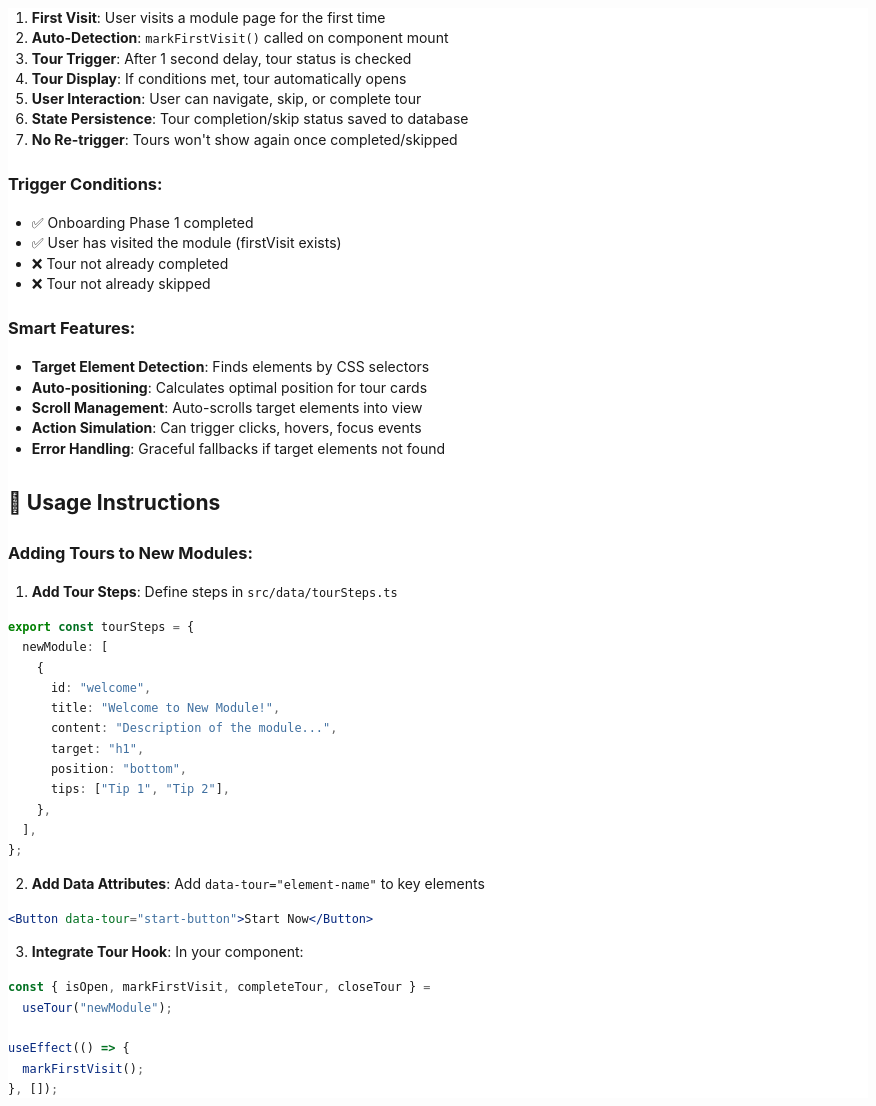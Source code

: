 1. **First Visit**: User visits a module page for the first time
2. **Auto-Detection**: `markFirstVisit()` called on component mount
3. **Tour Trigger**: After 1 second delay, tour status is checked
4. **Tour Display**: If conditions met, tour automatically opens
5. **User Interaction**: User can navigate, skip, or complete tour
6. **State Persistence**: Tour completion/skip status saved to database
7. **No Re-trigger**: Tours won't show again once completed/skipped

### Trigger Conditions:

- ✅ Onboarding Phase 1 completed
- ✅ User has visited the module (firstVisit exists)
- ❌ Tour not already completed
- ❌ Tour not already skipped

### Smart Features:

- **Target Element Detection**: Finds elements by CSS selectors
- **Auto-positioning**: Calculates optimal position for tour cards
- **Scroll Management**: Auto-scrolls target elements into view
- **Action Simulation**: Can trigger clicks, hovers, focus events
- **Error Handling**: Graceful fallbacks if target elements not found

## 🚀 Usage Instructions

### Adding Tours to New Modules:

1. **Add Tour Steps**: Define steps in `src/data/tourSteps.ts`

```typescript
export const tourSteps = {
  newModule: [
    {
      id: "welcome",
      title: "Welcome to New Module!",
      content: "Description of the module...",
      target: "h1",
      position: "bottom",
      tips: ["Tip 1", "Tip 2"],
    },
  ],
};
```

2. **Add Data Attributes**: Add `data-tour="element-name"` to key elements

```jsx
<Button data-tour="start-button">Start Now</Button>
```

3. **Integrate Tour Hook**: In your component:

```jsx
const { isOpen, markFirstVisit, completeTour, closeTour } =
  useTour("newModule");

useEffect(() => {
  markFirstVisit();
}, []);
```
